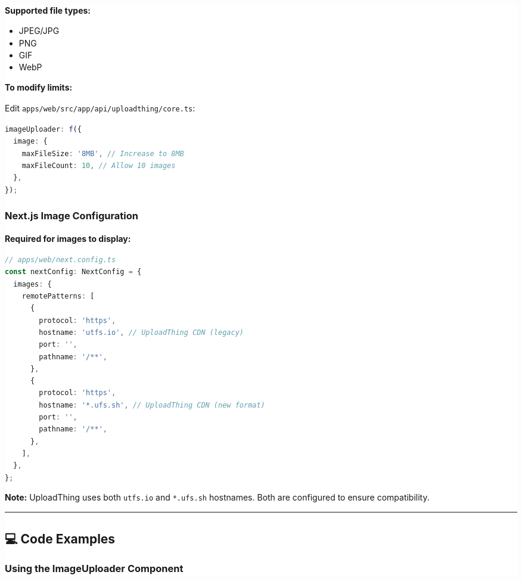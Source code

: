 **Supported file types:**

- JPEG/JPG
- PNG
- GIF
- WebP

**To modify limits:**

Edit `apps/web/src/app/api/uploadthing/core.ts`:

```typescript
imageUploader: f({
  image: {
    maxFileSize: '8MB', // Increase to 8MB
    maxFileCount: 10, // Allow 10 images
  },
});
```

### Next.js Image Configuration

**Required for images to display:**

```typescript
// apps/web/next.config.ts
const nextConfig: NextConfig = {
  images: {
    remotePatterns: [
      {
        protocol: 'https',
        hostname: 'utfs.io', // UploadThing CDN (legacy)
        port: '',
        pathname: '/**',
      },
      {
        protocol: 'https',
        hostname: '*.ufs.sh', // UploadThing CDN (new format)
        port: '',
        pathname: '/**',
      },
    ],
  },
};
```

**Note:** UploadThing uses both `utfs.io` and `*.ufs.sh` hostnames. Both are configured to ensure compatibility.

---

## 💻 Code Examples

### Using the ImageUploader Component
